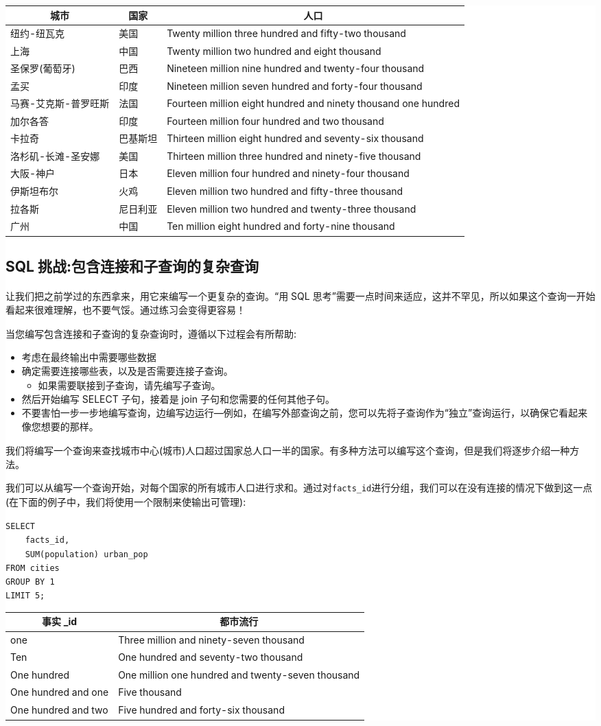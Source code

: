 | 城市 | 国家 | 人口 |
| --- | --- | --- |
| 纽约-纽瓦克 | 美国 | Twenty million three hundred and fifty-two thousand |
| 上海 | 中国 | Twenty million two hundred and eight thousand |
| 圣保罗(葡萄牙) | 巴西 | Nineteen million nine hundred and twenty-four thousand |
| 孟买 | 印度 | Nineteen million seven hundred and forty-four thousand |
| 马赛-艾克斯-普罗旺斯 | 法国 | Fourteen million eight hundred and ninety thousand one hundred |
| 加尔各答 | 印度 | Fourteen million four hundred and two thousand |
| 卡拉奇 | 巴基斯坦 | Thirteen million eight hundred and seventy-six thousand |
| 洛杉矶-长滩-圣安娜 | 美国 | Thirteen million three hundred and ninety-five thousand |
| 大阪-神户 | 日本 | Eleven million four hundred and ninety-four thousand |
| 伊斯坦布尔 | 火鸡 | Eleven million two hundred and fifty-three thousand |
| 拉各斯 | 尼日利亚 | Eleven million two hundred and twenty-three thousand |
| 广州 | 中国 | Ten million eight hundred and forty-nine thousand |

## SQL 挑战:包含连接和子查询的复杂查询

让我们把之前学过的东西拿来，用它来编写一个更复杂的查询。“用 SQL 思考”需要一点时间来适应，这并不罕见，所以如果这个查询一开始看起来很难理解，也不要气馁。通过练习会变得更容易！

当您编写包含连接和子查询的复杂查询时，遵循以下过程会有所帮助:

*   考虑在最终输出中需要哪些数据
*   确定需要连接哪些表，以及是否需要连接子查询。
    *   如果需要联接到子查询，请先编写子查询。
*   然后开始编写 SELECT 子句，接着是 join 子句和您需要的任何其他子句。
*   不要害怕一步一步地编写查询，边编写边运行—例如，在编写外部查询之前，您可以先将子查询作为“独立”查询运行，以确保它看起来像您想要的那样。

我们将编写一个查询来查找城市中心(城市)人口超过国家总人口一半的国家。有多种方法可以编写这个查询，但是我们将逐步介绍一种方法。

我们可以从编写一个查询开始，对每个国家的所有城市人口进行求和。通过对`facts_id`进行分组，我们可以在没有连接的情况下做到这一点(在下面的例子中，我们将使用一个限制来使输出可管理):

```
SELECT
    facts_id,
    SUM(population) urban_pop
FROM cities
GROUP BY 1
LIMIT 5;
```

| 事实 _id | 都市流行 |
| --- | --- |
| one | Three million and ninety-seven thousand |
| Ten | One hundred and seventy-two thousand |
| One hundred | One million one hundred and twenty-seven thousand |
| One hundred and one | Five thousand |
| One hundred and two | Five hundred and forty-six thousand |

